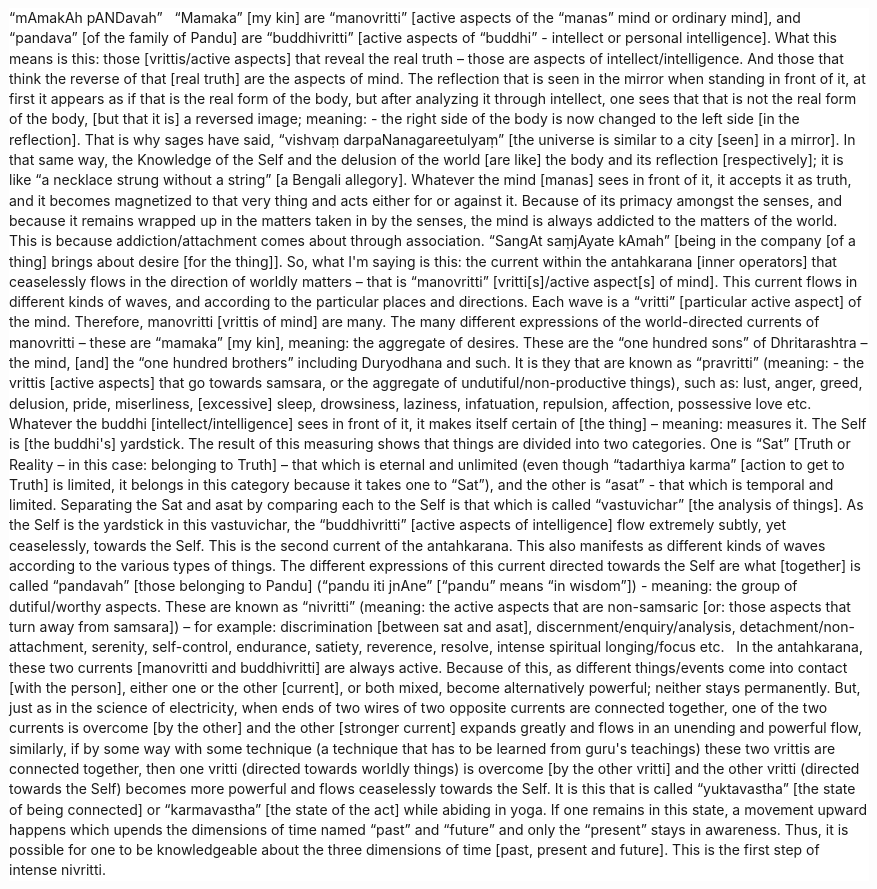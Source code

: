 “mAmakAh pANDavah”
 
“Mamaka” [my kin] are “manovritti” [active aspects of the “manas” mind or ordinary mind], and “pandava” [of the family of Pandu] are “buddhivritti” [active aspects of “buddhi” - intellect or personal intelligence]. What this means is this: those [vrittis/active aspects] that reveal the real truth – those are aspects of intellect/intelligence. And those that think the reverse of that [real truth] are the aspects of mind. The reflection that is seen in the mirror when standing in front of it, at first it appears as if that is the real form of the body, but after analyzing it through intellect, one sees that that is not the real form of the body, [but that it is] a reversed image; meaning: - the right side of the body is now changed to the left side [in the reflection]. That is why sages have said, “vishvaṃ darpaNanagareetulyaṃ” [the universe is similar to a city [seen] in a mirror]. In that same way, the Knowledge of the Self and the delusion of the world [are like] the body and its reflection [respectively]; it is like “a necklace strung without a string” [a Bengali allegory]. Whatever the mind [manas] sees in front of it, it accepts it as truth, and it becomes magnetized to that very thing and acts either for or against it. Because of its primacy amongst the senses, and because it remains wrapped up in the matters taken in by the senses, the mind is always addicted to the matters of the world. This is because addiction/attachment comes about through association. “SangAt saṃjAyate kAmah” [being in the company [of a thing] brings about desire [for the thing]].  So, what I'm saying is this: the current within the antahkarana [inner operators] that ceaselessly flows in the direction of worldly matters – that is “manovritti” [vritti[s]/active aspect[s] of  mind]. This current flows in different kinds of waves, and according to the particular places and directions. Each wave is a “vritti” [particular active aspect] of the mind. Therefore, manovritti [vrittis of mind] are many. The many different expressions of the world-directed currents of manovritti – these are “mamaka” [my kin], meaning: the aggregate of desires. These are the “one hundred sons” of Dhritarashtra – the mind, [and] the “one hundred brothers” including Duryodhana and such. It is they that are known as “pravritti” (meaning: - the vrittis [active aspects] that go towards samsara, or the aggregate of undutiful/non-productive things), such as: lust, anger, greed, delusion, pride, miserliness, [excessive] sleep, drowsiness, laziness, infatuation, repulsion, affection, possessive love etc.
 
Whatever the buddhi [intellect/intelligence] sees in front of it, it makes itself certain of [the thing] – meaning: measures it. The Self is [the buddhi's] yardstick. The result of this measuring shows that things are divided into two categories. One is “Sat” [Truth or Reality – in this case: belonging to Truth] – that which is eternal and unlimited (even though “tadarthiya karma” [action to get to Truth] is limited, it belongs in this category because it takes one to “Sat”), and the other is “asat” - that which is temporal and limited. Separating the Sat and asat by comparing each to the Self is that which is called “vastuvichar” [the analysis of things]. As the Self is the yardstick in this vastuvichar, the “buddhivritti” [active aspects of intelligence] flow extremely subtly, yet ceaselessly, towards the Self. This is the second current of the antahkarana. This also manifests as different kinds of waves according to the various types of things. The different expressions of this current directed towards the Self are what [together] is called “pandavah” [those belonging to Pandu] (“pandu iti jnAne” [“pandu” means “in wisdom”]) - meaning: the group of dutiful/worthy aspects. These are known as “nivritti” (meaning: the active aspects that are non-samsaric [or: those aspects that turn away from samsara]) – for example: discrimination [between sat and asat], discernment/enquiry/analysis, detachment/non-attachment, serenity, self-control, endurance, satiety, reverence, resolve, intense spiritual longing/focus etc.
 
In the antahkarana, these two currents [manovritti and buddhivritti] are always active. Because of this, as different things/events come into contact [with the person], either one or the other [current], or both mixed, become alternatively powerful; neither stays permanently. But, just as in the science of electricity, when ends of two wires of two opposite currents are connected together, one of the two currents is overcome [by the other] and the other [stronger current] expands greatly and flows in an unending and powerful flow, similarly, if by some way with some technique (a technique that has to be learned from guru's teachings) these two vrittis are connected together, then one vritti (directed towards worldly things) is overcome [by the other vritti] and the other vritti (directed towards the Self) becomes more powerful and flows ceaselessly towards the Self. It is this that is called “yuktavastha” [the state of being connected] or “karmavastha” [the state of the act] while abiding in yoga. If one remains in this state, a movement upward happens which upends the dimensions of time named “past” and “future” and only the “present” stays in awareness. Thus, it is possible for one to be knowledgeable about the three dimensions of time [past, present and future]. This is the first step of intense nivritti.
 